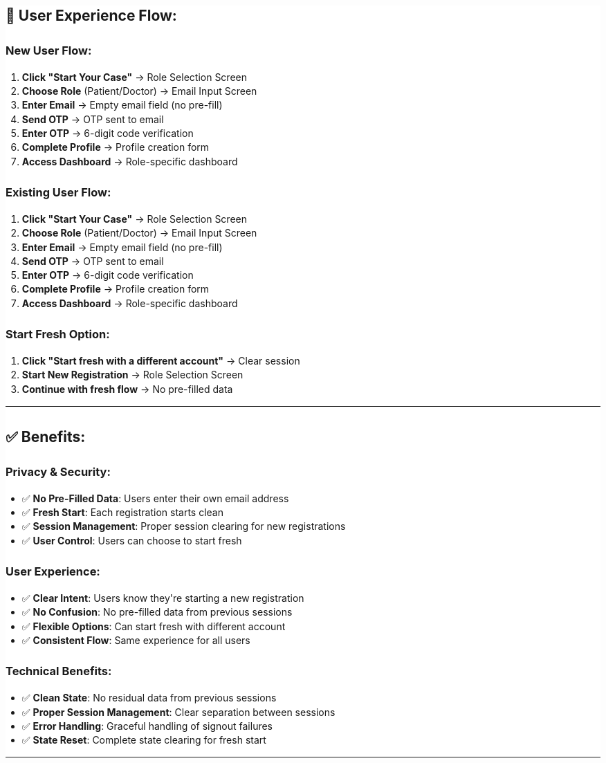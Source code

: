 
## **🎯 User Experience Flow:**

### **New User Flow:**
1. **Click "Start Your Case"** → Role Selection Screen
2. **Choose Role** (Patient/Doctor) → Email Input Screen
3. **Enter Email** → Empty email field (no pre-fill)
4. **Send OTP** → OTP sent to email
5. **Enter OTP** → 6-digit code verification
6. **Complete Profile** → Profile creation form
7. **Access Dashboard** → Role-specific dashboard

### **Existing User Flow:**
1. **Click "Start Your Case"** → Role Selection Screen
2. **Choose Role** (Patient/Doctor) → Email Input Screen
3. **Enter Email** → Empty email field (no pre-fill)
4. **Send OTP** → OTP sent to email
5. **Enter OTP** → 6-digit code verification
6. **Complete Profile** → Profile creation form
7. **Access Dashboard** → Role-specific dashboard

### **Start Fresh Option:**
1. **Click "Start fresh with a different account"** → Clear session
2. **Start New Registration** → Role Selection Screen
3. **Continue with fresh flow** → No pre-filled data

---

## **✅ Benefits:**

### **Privacy & Security:**
- ✅ **No Pre-Filled Data**: Users enter their own email address
- ✅ **Fresh Start**: Each registration starts clean
- ✅ **Session Management**: Proper session clearing for new registrations
- ✅ **User Control**: Users can choose to start fresh

### **User Experience:**
- ✅ **Clear Intent**: Users know they're starting a new registration
- ✅ **No Confusion**: No pre-filled data from previous sessions
- ✅ **Flexible Options**: Can start fresh with different account
- ✅ **Consistent Flow**: Same experience for all users

### **Technical Benefits:**
- ✅ **Clean State**: No residual data from previous sessions
- ✅ **Proper Session Management**: Clear separation between sessions
- ✅ **Error Handling**: Graceful handling of signout failures
- ✅ **State Reset**: Complete state clearing for fresh start

---
